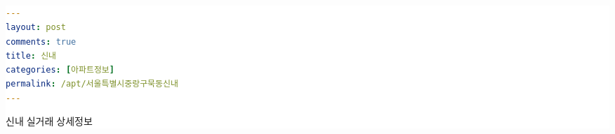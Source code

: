 ```yaml
---
layout: post
comments: true
title: 신내
categories: [아파트정보]
permalink: /apt/서울특별시중랑구묵동신내
---
```


신내 실거래 상세정보

<script type="text/javascript">
  google.charts.load('current', {'packages':['line', 'corechart']});
  google.charts.setOnLoadCallback(drawChart);

  function drawChart() {
    var data = new google.visualization.DataTable();
    data.addColumn('date', '거래일');
    data.addColumn('number', "매매");
    data.addColumn('number', "전세");
    data.addColumn('number', "전매");
